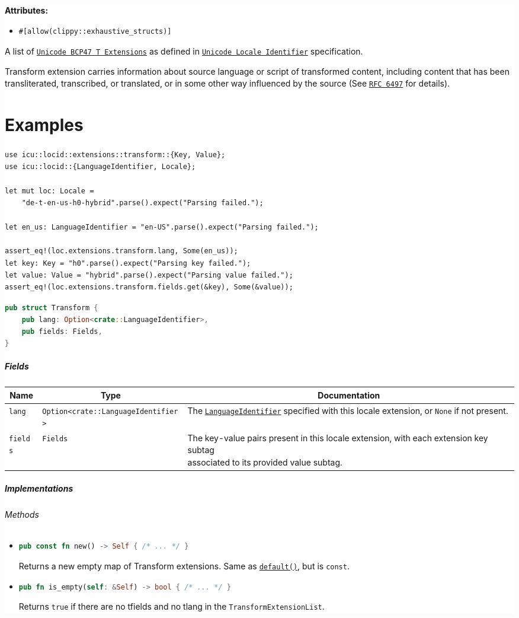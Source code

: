 **Attributes:**

- `#[allow(clippy::exhaustive_structs)]`

A list of [`Unicode BCP47 T Extensions`] as defined in [`Unicode Locale
Identifier`] specification.

Transform extension carries information about source language or script of
transformed content, including content that has been transliterated, transcribed,
or translated, or in some other way influenced by the source (See [`RFC 6497`] for details).

# Examples

```
use icu::locid::extensions::transform::{Key, Value};
use icu::locid::{LanguageIdentifier, Locale};

let mut loc: Locale =
    "de-t-en-us-h0-hybrid".parse().expect("Parsing failed.");

let en_us: LanguageIdentifier = "en-US".parse().expect("Parsing failed.");

assert_eq!(loc.extensions.transform.lang, Some(en_us));
let key: Key = "h0".parse().expect("Parsing key failed.");
let value: Value = "hybrid".parse().expect("Parsing value failed.");
assert_eq!(loc.extensions.transform.fields.get(&key), Some(&value));
```
[`Unicode BCP47 T Extensions`]: https://unicode.org/reports/tr35/#t_Extension
[`RFC 6497`]: https://www.ietf.org/rfc/rfc6497.txt
[`Unicode Locale Identifier`]: https://unicode.org/reports/tr35/#Unicode_locale_identifier

```rust
pub struct Transform {
    pub lang: Option<crate::LanguageIdentifier>,
    pub fields: Fields,
}
```

##### Fields

| Name | Type | Documentation |
|------|------|---------------|
| `lang` | `Option<crate::LanguageIdentifier>` | The [`LanguageIdentifier`] specified with this locale extension, or `None` if not present. |
| `fields` | `Fields` | The key-value pairs present in this locale extension, with each extension key subtag<br>associated to its provided value subtag. |

##### Implementations

###### Methods

- ```rust
  pub const fn new() -> Self { /* ... */ }
  ```
  Returns a new empty map of Transform extensions. Same as [`default()`](Default::default()), but is `const`.

- ```rust
  pub fn is_empty(self: &Self) -> bool { /* ... */ }
  ```
  Returns `true` if there are no tfields and no tlang in the `TransformExtensionList`.


[`UTS #35: Unicode LDML 3. Unicode Language and Locale Identifiers`]: https://unicode.org/reports/tr35/tr35.html#Unicode_Language_and_Locale_Identifiers
[`ICU4X`]: ../icu/index.html
[`Unicode Extensions`]: extensions
[`LanguageIdentifier`]: super::LanguageIdentifier
[`Locale`]: super::Locale
[`subtags`]: super::subtags
[`Other Extensions`]: other
[`Private Use Extensions`]: private
[`Transform Extensions`]: transform
[`Unicode Extensions`]: unicode
[`Other Use Extensions`]: https://unicode.org/reports/tr35/#other_extensions
[`Private Use Extensions`]: https://unicode.org/reports/tr35/#pu_extensions
[`LanguageIdentifier`]: super::super::LanguageIdentifier
[`Unicode BCP47 U Extensions`]: https://unicode.org/reports/tr35/#u_Extension
[`RFC 6067`]: https://www.ietf.org/rfc/rfc6067.txt
[`LanguageIdentifier`]: super::LanguageIdentifier
[`Locale`]: crate::Locale
[`Locale::strict_cmp()`]: crate::Locale::strict_cmp()
[`LanguageIdentifier`]: crate::LanguageIdentifier
[`UnvalidatedStr`]: zerovec::ule::UnvalidatedStr
[`LanguageIdentifier`]: crate::LanguageIdentifier
[`Heap Allocations in Constants`]: https://github.com/rust-lang/const-eval/issues/20
[`Locale`]: crate::Locale
[`Heap Allocations in Constants`]: https://github.com/rust-lang/const-eval/issues/20